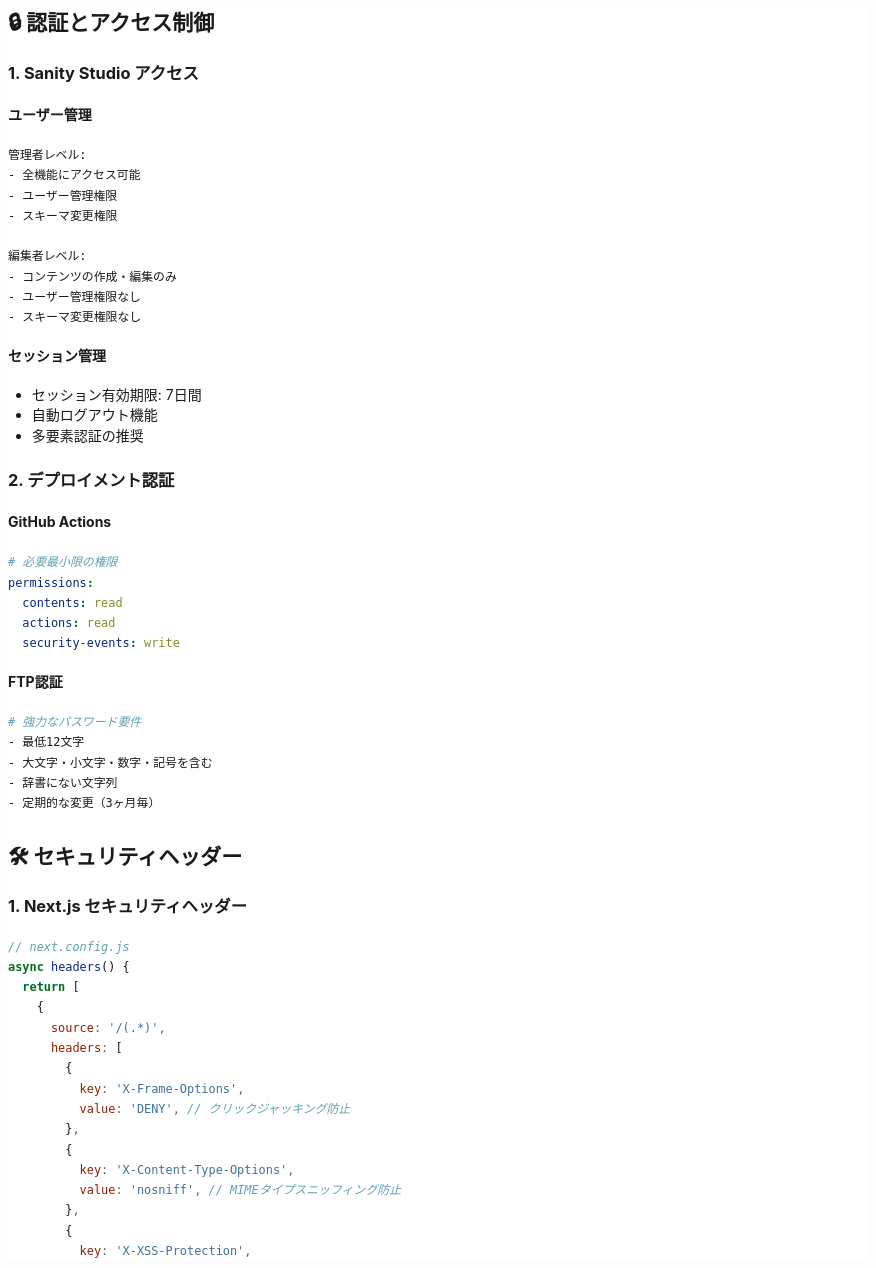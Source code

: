 ## 🔒 認証とアクセス制御

### 1. Sanity Studio アクセス

#### ユーザー管理
```
管理者レベル:
- 全機能にアクセス可能
- ユーザー管理権限
- スキーマ変更権限

編集者レベル:
- コンテンツの作成・編集のみ
- ユーザー管理権限なし
- スキーマ変更権限なし
```

#### セッション管理
- セッション有効期限: 7日間
- 自動ログアウト機能
- 多要素認証の推奨

### 2. デプロイメント認証

#### GitHub Actions
```yaml
# 必要最小限の権限
permissions:
  contents: read
  actions: read
  security-events: write
```

#### FTP認証
```bash
# 強力なパスワード要件
- 最低12文字
- 大文字・小文字・数字・記号を含む
- 辞書にない文字列
- 定期的な変更（3ヶ月毎）
```

## 🛠️ セキュリティヘッダー

### 1. Next.js セキュリティヘッダー

```javascript
// next.config.js
async headers() {
  return [
    {
      source: '/(.*)',
      headers: [
        {
          key: 'X-Frame-Options',
          value: 'DENY', // クリックジャッキング防止
        },
        {
          key: 'X-Content-Type-Options',
          value: 'nosniff', // MIMEタイプスニッフィング防止
        },
        {
          key: 'X-XSS-Protection',
```